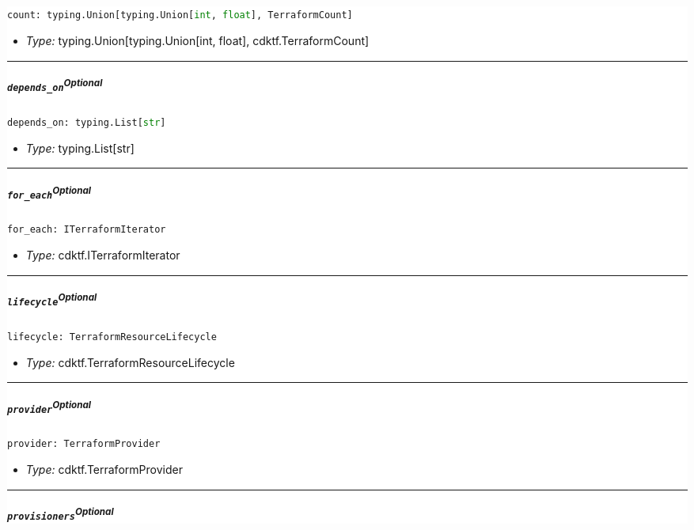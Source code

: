 ```python
count: typing.Union[typing.Union[int, float], TerraformCount]
```

- *Type:* typing.Union[typing.Union[int, float], cdktf.TerraformCount]

---

##### `depends_on`<sup>Optional</sup> <a name="depends_on" id="@cdktf/provider-datadog.logsIndexOrder.LogsIndexOrder.property.dependsOn"></a>

```python
depends_on: typing.List[str]
```

- *Type:* typing.List[str]

---

##### `for_each`<sup>Optional</sup> <a name="for_each" id="@cdktf/provider-datadog.logsIndexOrder.LogsIndexOrder.property.forEach"></a>

```python
for_each: ITerraformIterator
```

- *Type:* cdktf.ITerraformIterator

---

##### `lifecycle`<sup>Optional</sup> <a name="lifecycle" id="@cdktf/provider-datadog.logsIndexOrder.LogsIndexOrder.property.lifecycle"></a>

```python
lifecycle: TerraformResourceLifecycle
```

- *Type:* cdktf.TerraformResourceLifecycle

---

##### `provider`<sup>Optional</sup> <a name="provider" id="@cdktf/provider-datadog.logsIndexOrder.LogsIndexOrder.property.provider"></a>

```python
provider: TerraformProvider
```

- *Type:* cdktf.TerraformProvider

---

##### `provisioners`<sup>Optional</sup> <a name="provisioners" id="@cdktf/provider-datadog.logsIndexOrder.LogsIndexOrder.property.provisioners"></a>

